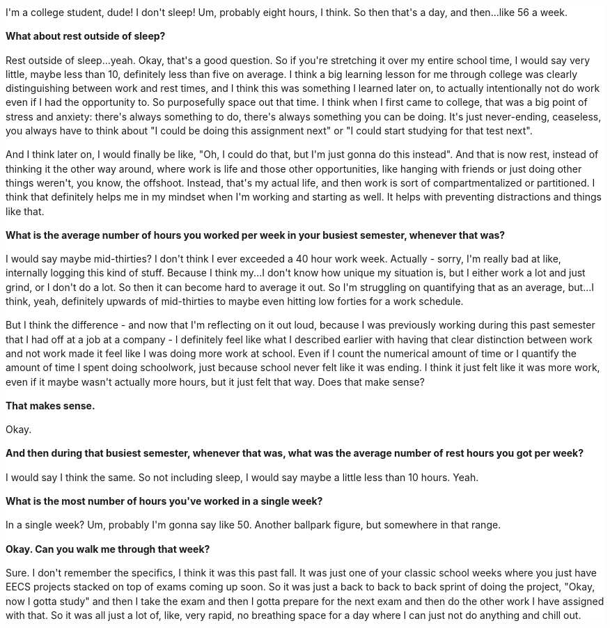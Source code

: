 <laugh> I'm a college student, dude! I don't sleep! Um, probably eight hours, I think. So then that's a day, and then...like 56 a week. 

**What about rest outside of sleep?**  

Rest outside of sleep...yeah. Okay, that's a good question. So if you're stretching it over my entire school time, I would say very little, maybe less than 10, definitely less than five on average. I think a big learning lesson for me through college was clearly distinguishing between work and rest times, and I think this was something I learned later on, to actually intentionally not do work even if I had the opportunity to. So purposefully space out that time. I think when I first came to college, that was a big point of stress and anxiety: there's always something to do, there's always something you can be doing. It's just never-ending, ceaseless, you always have to think about "I could be doing this assignment next" or "I could start studying for that test next".  

And I think later on, I would finally be like, "Oh, I could do that, but I'm just gonna do this instead". And that is now rest, instead of thinking it the other way around, where work is life and those other opportunities, like hanging with friends or just doing other things weren't, you know, the offshoot. Instead, that's my actual life, and then work is sort of compartmentalized or partitioned. I think that definitely helps me in my mindset when I'm working and starting as well. It helps with preventing distractions and things like that.  

**What is the average number of hours you worked per week in your busiest semester, whenever that was?**  

I would say maybe mid-thirties? I don't think I ever exceeded a 40 hour work week. Actually - sorry, I'm really bad at like, internally logging this kind of stuff. Because I think my...I don't know how unique my situation is, but I either work a lot and just grind, or I don't do a lot. So then it can become hard to average it out. So I'm struggling on quantifying that as an average, but...I think, yeah, definitely upwards of mid-thirties to maybe even hitting low forties for a work schedule.  

But I think the difference - and now that I'm reflecting on it out loud, because I was previously working during this past semester that I had off at a job at a company - I definitely feel like what I described earlier with having that clear distinction between work and not work made it feel like I was doing more work at school. Even if I count the numerical amount of time or I quantify the amount of time I spent doing schoolwork, just because school never felt like it was ending. I think it just felt like it was more work, even if it maybe wasn't actually more hours, but it just felt that way. Does that make sense?  

**That makes sense.**  

Okay.  

**And then during that busiest semester, whenever that was, what was the average number of rest hours you got per week?**  

I would say I think the same. So not including sleep, I would say maybe a little less than 10 hours. Yeah.  

**What is the most number of hours you've worked in a single week?**  

In a single week? Um, probably I'm gonna say like 50. Another ballpark figure, but somewhere in that range.  

**Okay. Can you walk me through that week?**  

Sure. I don't remember the specifics, I think it was this past fall. It was just one of your classic school weeks where you just have EECS projects stacked on top of exams coming up soon. So it was just a back to back to back sprint of doing the project, "Okay, now I gotta study" and then I take the exam and then I gotta prepare for the next exam and then do the other work I have assigned with that. So it was all just a lot of, like, very rapid, no breathing space for a day where I can just not do anything and chill out. 
